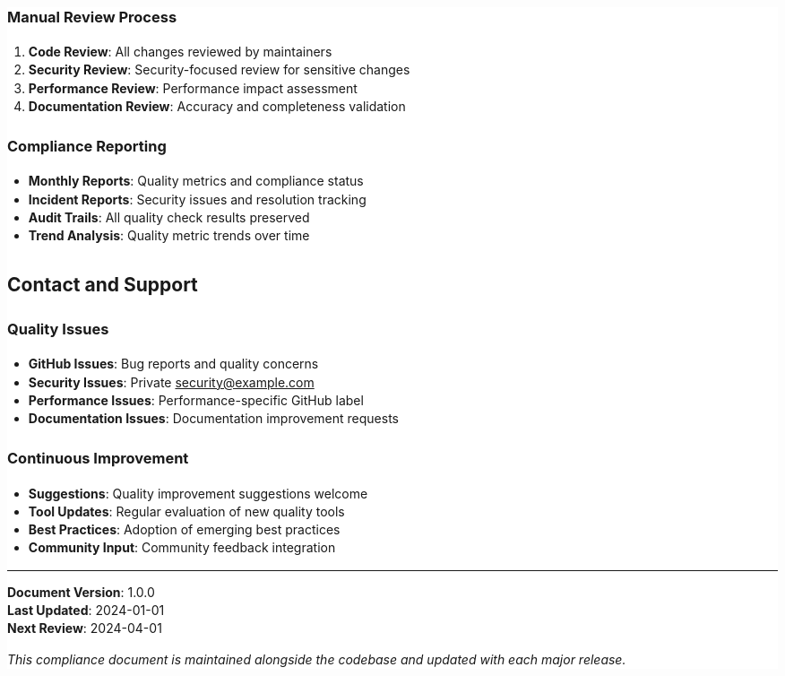 ### Manual Review Process
1. **Code Review**: All changes reviewed by maintainers
2. **Security Review**: Security-focused review for sensitive changes
3. **Performance Review**: Performance impact assessment
4. **Documentation Review**: Accuracy and completeness validation

### Compliance Reporting
- **Monthly Reports**: Quality metrics and compliance status
- **Incident Reports**: Security issues and resolution tracking
- **Audit Trails**: All quality check results preserved
- **Trend Analysis**: Quality metric trends over time

## Contact and Support

### Quality Issues
- **GitHub Issues**: Bug reports and quality concerns
- **Security Issues**: Private security@example.com
- **Performance Issues**: Performance-specific GitHub label
- **Documentation Issues**: Documentation improvement requests

### Continuous Improvement
- **Suggestions**: Quality improvement suggestions welcome
- **Tool Updates**: Regular evaluation of new quality tools
- **Best Practices**: Adoption of emerging best practices
- **Community Input**: Community feedback integration

---

**Document Version**: 1.0.0  
**Last Updated**: 2024-01-01  
**Next Review**: 2024-04-01  

*This compliance document is maintained alongside the codebase and updated with each major release.*